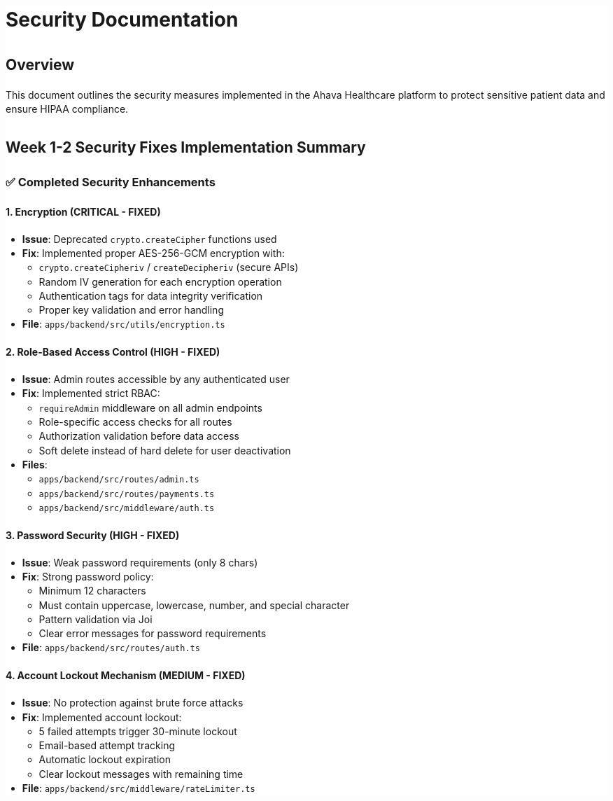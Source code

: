 # Security Documentation

## Overview

This document outlines the security measures implemented in the Ahava Healthcare platform to protect sensitive patient data and ensure HIPAA compliance.

## Week 1-2 Security Fixes Implementation Summary

### ✅ Completed Security Enhancements

#### 1. **Encryption (CRITICAL - FIXED)**
- **Issue**: Deprecated `crypto.createCipher` functions used
- **Fix**: Implemented proper AES-256-GCM encryption with:
  - `crypto.createCipheriv` / `createDecipheriv` (secure APIs)
  - Random IV generation for each encryption operation
  - Authentication tags for data integrity verification
  - Proper key validation and error handling
- **File**: `apps/backend/src/utils/encryption.ts`

#### 2. **Role-Based Access Control (HIGH - FIXED)**
- **Issue**: Admin routes accessible by any authenticated user
- **Fix**: Implemented strict RBAC:
  - `requireAdmin` middleware on all admin endpoints
  - Role-specific access checks for all routes
  - Authorization validation before data access
  - Soft delete instead of hard delete for user deactivation
- **Files**: 
  - `apps/backend/src/routes/admin.ts`
  - `apps/backend/src/routes/payments.ts`
  - `apps/backend/src/middleware/auth.ts`

#### 3. **Password Security (HIGH - FIXED)**
- **Issue**: Weak password requirements (only 8 chars)
- **Fix**: Strong password policy:
  - Minimum 12 characters
  - Must contain uppercase, lowercase, number, and special character
  - Pattern validation via Joi
  - Clear error messages for password requirements
- **File**: `apps/backend/src/routes/auth.ts`

#### 4. **Account Lockout Mechanism (MEDIUM - FIXED)**
- **Issue**: No protection against brute force attacks
- **Fix**: Implemented account lockout:
  - 5 failed attempts trigger 30-minute lockout
  - Email-based attempt tracking
  - Automatic lockout expiration
  - Clear lockout messages with remaining time
- **File**: `apps/backend/src/middleware/rateLimiter.ts`
